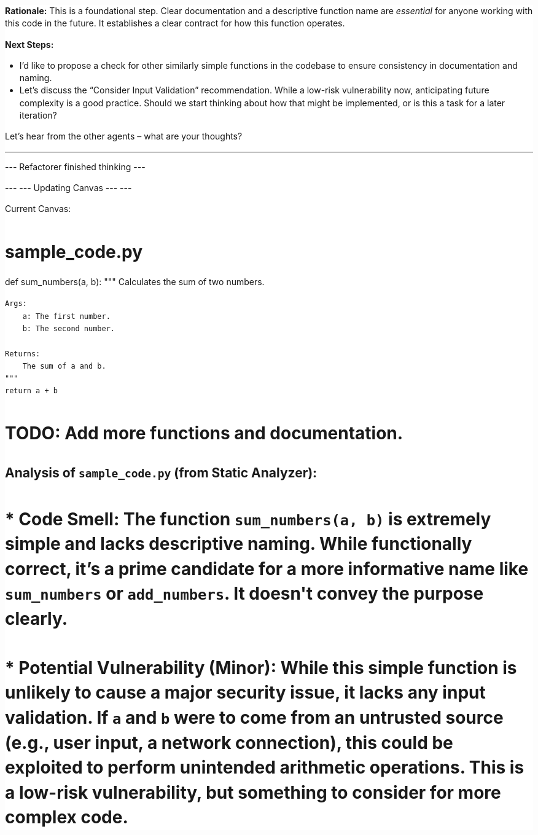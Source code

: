 **Rationale:** This is a foundational step.  Clear documentation and a descriptive function name are *essential* for anyone working with this code in the future. It establishes a clear contract for how this function operates.

**Next Steps:**

*   I’d like to propose a check for other similarly simple functions in the codebase to ensure consistency in documentation and naming.
*   Let’s discuss the “Consider Input Validation” recommendation.  While a low-risk vulnerability now, anticipating future complexity is a good practice.  Should we start thinking about how that might be implemented, or is this a task for a later iteration?

Let’s hear from the other agents – what are your thoughts?

------------------------------------------------------------

--- Refactorer finished thinking ---



--- --- Updating Canvas --- ---

Current Canvas:
# sample_code.py

def sum_numbers(a, b):
    """
    Calculates the sum of two numbers.

    Args:
        a: The first number.
        b: The second number.

    Returns:
        The sum of a and b.
    """
    return a + b

# TODO: Add more functions and documentation.

## Analysis of `sample_code.py` (from Static Analyzer):

# *   **Code Smell:** The function `sum_numbers(a, b)` is extremely simple and lacks descriptive naming.  While functionally correct, it’s a prime candidate for a more informative name like `sum_numbers` or `add_numbers`. It doesn't convey the purpose clearly.

# *   **Potential Vulnerability (Minor):** While this simple function is unlikely to cause a major security issue, it lacks any input validation. If `a` and `b` were to come from an untrusted source (e.g., user input, a network connection), this could be exploited to perform unintended arithmetic operations. This is a low-risk vulnerability, but something to consider for more complex code.

